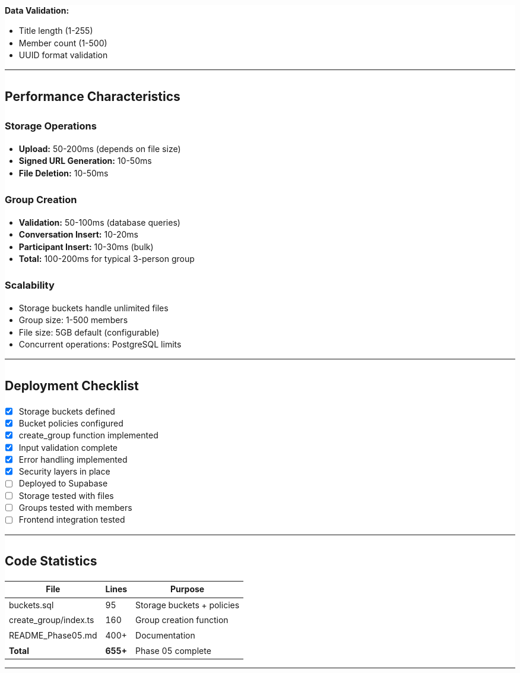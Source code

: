 **Data Validation:**
- Title length (1-255)
- Member count (1-500)
- UUID format validation

---

## Performance Characteristics

### Storage Operations
- **Upload:** 50-200ms (depends on file size)
- **Signed URL Generation:** 10-50ms
- **File Deletion:** 10-50ms

### Group Creation
- **Validation:** 50-100ms (database queries)
- **Conversation Insert:** 10-20ms
- **Participant Insert:** 10-30ms (bulk)
- **Total:** 100-200ms for typical 3-person group

### Scalability
- Storage buckets handle unlimited files
- Group size: 1-500 members
- File size: 5GB default (configurable)
- Concurrent operations: PostgreSQL limits

---

## Deployment Checklist

- [x] Storage buckets defined
- [x] Bucket policies configured
- [x] create_group function implemented
- [x] Input validation complete
- [x] Error handling implemented
- [x] Security layers in place
- [ ] Deployed to Supabase
- [ ] Storage tested with files
- [ ] Groups tested with members
- [ ] Frontend integration tested

---

## Code Statistics

| File | Lines | Purpose |
|------|-------|---------|
| buckets.sql | 95 | Storage buckets + policies |
| create_group/index.ts | 160 | Group creation function |
| README_Phase05.md | 400+ | Documentation |
| **Total** | **655+** | Phase 05 complete |

---